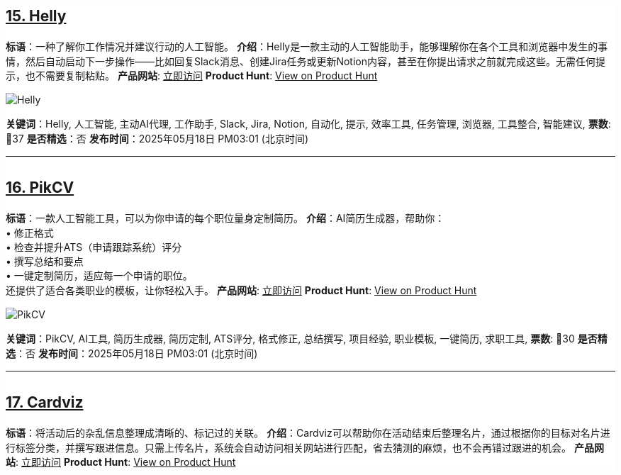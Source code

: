 ## [15. Helly](https://www.producthunt.com/posts/helly?utm_campaign=producthunt-api&utm_medium=api-v2&utm_source=Application%3A+decohack+%28ID%3A+172745%29)
**标语**：一种了解你工作情况并建议行动的人工智能。
**介绍**：Helly是一款主动的人工智能助手，能够理解你在各个工具和浏览器中发生的事情，然后自动启动下一步操作——比如回复Slack消息、创建Jira任务或更新Notion内容，甚至在你提出请求之前就完成这些。无需任何提示，也不需要复制粘贴。
**产品网站**: [立即访问](https://www.producthunt.com/r/LKXTNAQTWIXHRI?utm_campaign=producthunt-api&utm_medium=api-v2&utm_source=Application%3A+decohack+%28ID%3A+172745%29)
**Product Hunt**: [View on Product Hunt](https://www.producthunt.com/posts/helly?utm_campaign=producthunt-api&utm_medium=api-v2&utm_source=Application%3A+decohack+%28ID%3A+172745%29)

![Helly](https://ph-files.imgix.net/f7a1a805-827a-49cf-a0ab-2d6477a9afe8.png?auto=format)

**关键词**：Helly, 人工智能, 主动AI代理, 工作助手, Slack, Jira, Notion, 自动化, 提示, 效率工具, 任务管理, 浏览器, 工具整合, 智能建议,
**票数**: 🔺37
**是否精选**：否
**发布时间**：2025年05月18日 PM03:01 (北京时间)

---

## [16. PikCV](https://www.producthunt.com/posts/pikcv?utm_campaign=producthunt-api&utm_medium=api-v2&utm_source=Application%3A+decohack+%28ID%3A+172745%29)
**标语**：一款人工智能工具，可以为你申请的每个职位量身定制简历。
**介绍**：AI简历生成器，帮助你：  
• 修正格式  
• 检查并提升ATS（申请跟踪系统）评分  
• 撰写总结和要点  
• 一键定制简历，适应每一个申请的职位。  
还提供了适合各类职业的模板，让你轻松入手。
**产品网站**: [立即访问](https://www.producthunt.com/r/TVAQCJT5AVTDGI?utm_campaign=producthunt-api&utm_medium=api-v2&utm_source=Application%3A+decohack+%28ID%3A+172745%29)
**Product Hunt**: [View on Product Hunt](https://www.producthunt.com/posts/pikcv?utm_campaign=producthunt-api&utm_medium=api-v2&utm_source=Application%3A+decohack+%28ID%3A+172745%29)

![PikCV](https://ph-files.imgix.net/85346736-8e70-4ed1-b806-4b90fb5e2981.png?auto=format)

**关键词**：PikCV, AI工具, 简历生成器, 简历定制, ATS评分, 格式修正, 总结撰写, 项目经验, 职业模板, 一键简历, 求职工具,
**票数**: 🔺30
**是否精选**：否
**发布时间**：2025年05月18日 PM03:01 (北京时间)

---

## [17. Cardviz](https://www.producthunt.com/posts/cardviz?utm_campaign=producthunt-api&utm_medium=api-v2&utm_source=Application%3A+decohack+%28ID%3A+172745%29)
**标语**：将活动后的杂乱信息整理成清晰的、标记过的关联。
**介绍**：Cardviz可以帮助你在活动结束后整理名片，通过根据你的目标对名片进行标签分类，并撰写跟进信息。只需上传名片，系统会自动访问相关网站进行匹配，省去猜测的麻烦，也不会再错过跟进的机会。
**产品网站**: [立即访问](https://www.producthunt.com/r/VHDNGLLHB7KYLX?utm_campaign=producthunt-api&utm_medium=api-v2&utm_source=Application%3A+decohack+%28ID%3A+172745%29)
**Product Hunt**: [View on Product Hunt](https://www.producthunt.com/posts/cardviz?utm_campaign=producthunt-api&utm_medium=api-v2&utm_source=Application%3A+decohack+%28ID%3A+172745%29)
